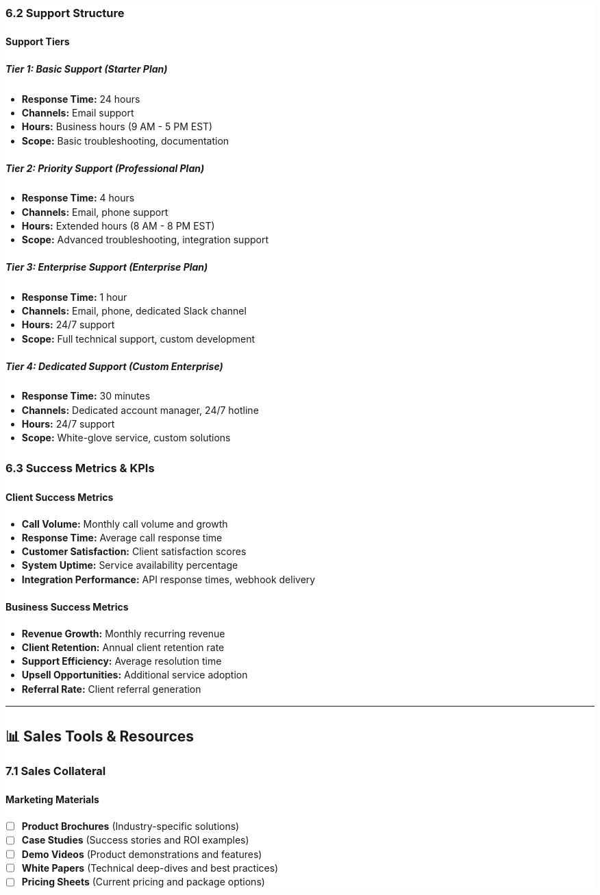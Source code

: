 ### **6.2 Support Structure**

#### **Support Tiers**

##### **Tier 1: Basic Support (Starter Plan)**
- **Response Time:** 24 hours
- **Channels:** Email support
- **Hours:** Business hours (9 AM - 5 PM EST)
- **Scope:** Basic troubleshooting, documentation

##### **Tier 2: Priority Support (Professional Plan)**
- **Response Time:** 4 hours
- **Channels:** Email, phone support
- **Hours:** Extended hours (8 AM - 8 PM EST)
- **Scope:** Advanced troubleshooting, integration support

##### **Tier 3: Enterprise Support (Enterprise Plan)**
- **Response Time:** 1 hour
- **Channels:** Email, phone, dedicated Slack channel
- **Hours:** 24/7 support
- **Scope:** Full technical support, custom development

##### **Tier 4: Dedicated Support (Custom Enterprise)**
- **Response Time:** 30 minutes
- **Channels:** Dedicated account manager, 24/7 hotline
- **Hours:** 24/7 support
- **Scope:** White-glove service, custom solutions

### **6.3 Success Metrics & KPIs**

#### **Client Success Metrics**
- **Call Volume:** Monthly call volume and growth
- **Response Time:** Average call response time
- **Customer Satisfaction:** Client satisfaction scores
- **System Uptime:** Service availability percentage
- **Integration Performance:** API response times, webhook delivery

#### **Business Success Metrics**
- **Revenue Growth:** Monthly recurring revenue
- **Client Retention:** Annual client retention rate
- **Support Efficiency:** Average resolution time
- **Upsell Opportunities:** Additional service adoption
- **Referral Rate:** Client referral generation

---

## 📊 **Sales Tools & Resources**

### **7.1 Sales Collateral**

#### **Marketing Materials**
- [ ] **Product Brochures** (Industry-specific solutions)
- [ ] **Case Studies** (Success stories and ROI examples)
- [ ] **Demo Videos** (Product demonstrations and features)
- [ ] **White Papers** (Technical deep-dives and best practices)
- [ ] **Pricing Sheets** (Current pricing and package options)
